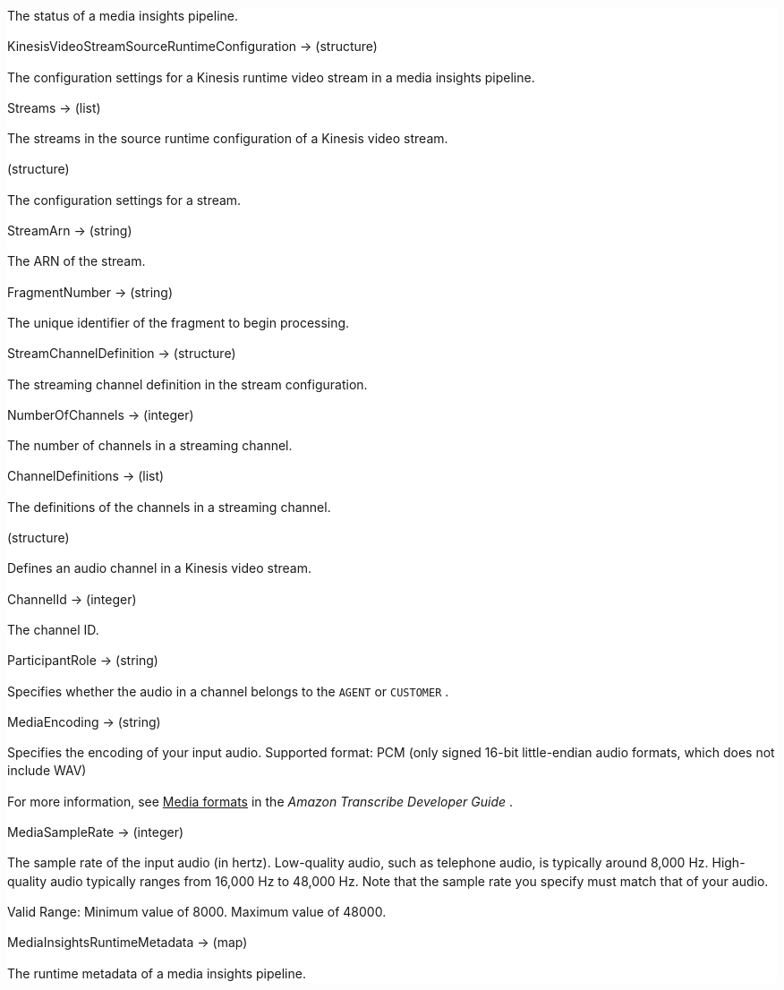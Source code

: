 The status of a media insights pipeline.

KinesisVideoStreamSourceRuntimeConfiguration -> (structure)

The configuration settings for a Kinesis runtime video stream in a media insights pipeline.

Streams -> (list)

The streams in the source runtime configuration of a Kinesis video stream.

(structure)

The configuration settings for a stream.

StreamArn -> (string)

The ARN of the stream.

FragmentNumber -> (string)

The unique identifier of the fragment to begin processing.

StreamChannelDefinition -> (structure)

The streaming channel definition in the stream configuration.

NumberOfChannels -> (integer)

The number of channels in a streaming channel.

ChannelDefinitions -> (list)

The definitions of the channels in a streaming channel.

(structure)

Defines an audio channel in a Kinesis video stream.

ChannelId -> (integer)

The channel ID.

ParticipantRole -> (string)

Specifies whether the audio in a channel belongs to the `AGENT` or `CUSTOMER` .

MediaEncoding -> (string)

Specifies the encoding of your input audio. Supported format: PCM (only signed 16-bit little-endian audio formats, which does not include WAV)

For more information, see [Media formats](https://docs.aws.amazon.com/transcribe/latest/dg/how-input.html#how-input-audio) in the *Amazon Transcribe Developer Guide* .

MediaSampleRate -> (integer)

The sample rate of the input audio (in hertz). Low-quality audio, such as telephone audio, is typically around 8,000 Hz. High-quality audio typically ranges from 16,000 Hz to 48,000 Hz. Note that the sample rate you specify must match that of your audio.

Valid Range: Minimum value of 8000. Maximum value of 48000.

MediaInsightsRuntimeMetadata -> (map)

The runtime metadata of a media insights pipeline.
